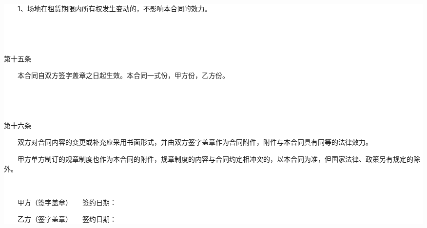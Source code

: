　　1、场地在租赁期限内所有权发生变动的，不影响本合同的效力。

　　

　　

第十五条


　　本合同自双方签字盖章之日起生效。本合同一式份，甲方份，乙方份。

　　

　　

第十六条


　　双方对合同内容的变更或补充应采用书面形式，并由双方签字盖章作为合同附件，附件与本合同具有同等的法律效力。

　　甲方单方制订的规章制度也作为本合同的附件，规章制度的内容与合同约定相冲突的，以本合同为准，但国家法律、政策另有规定的除外。　

　　　

　　甲方（签字盖章）　　签约日期：　　

　　乙方（签字盖章）　　签约日期：
